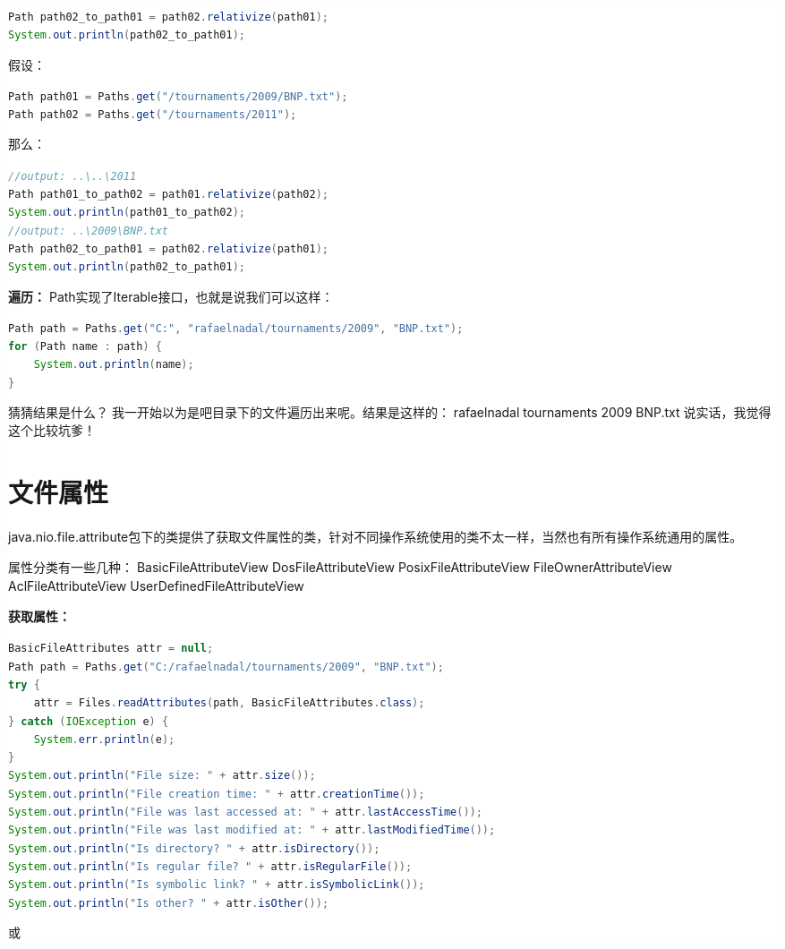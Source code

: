 ```java
Path path02_to_path01 = path02.relativize(path01);
System.out.println(path02_to_path01);
```
假设：
```java
Path path01 = Paths.get("/tournaments/2009/BNP.txt");
Path path02 = Paths.get("/tournaments/2011");
```
那么： 
```java
//output: ..\..\2011
Path path01_to_path02 = path01.relativize(path02);
System.out.println(path01_to_path02);
//output: ..\2009\BNP.txt
Path path02_to_path01 = path02.relativize(path01);
System.out.println(path02_to_path01);
```
**遍历：** 
Path实现了Iterable<Path>接口，也就是说我们可以这样： 
```java
Path path = Paths.get("C:", "rafaelnadal/tournaments/2009", "BNP.txt");
for (Path name : path) {
    System.out.println(name);
}
```
猜猜结果是什么？ 
我一开始以为是吧目录下的文件遍历出来呢。结果是这样的： 
rafaelnadal 
tournaments 
2009 
BNP.txt 
说实话，我觉得这个比较坑爹！ 

# 文件属性
java.nio.file.attribute包下的类提供了获取文件属性的类，针对不同操作系统使用的类不太一样，当然也有所有操作系统通用的属性。 

属性分类有一些几种： 
BasicFileAttributeView
DosFileAttributeView
PosixFileAttributeView
FileOwnerAttributeView
AclFileAttributeView
UserDefinedFileAttributeView

**获取属性：**
```java
BasicFileAttributes attr = null;
Path path = Paths.get("C:/rafaelnadal/tournaments/2009", "BNP.txt");
try {
    attr = Files.readAttributes(path, BasicFileAttributes.class);
} catch (IOException e) {
    System.err.println(e);
}
System.out.println("File size: " + attr.size());
System.out.println("File creation time: " + attr.creationTime());
System.out.println("File was last accessed at: " + attr.lastAccessTime());
System.out.println("File was last modified at: " + attr.lastModifiedTime());
System.out.println("Is directory? " + attr.isDirectory());
System.out.println("Is regular file? " + attr.isRegularFile());
System.out.println("Is symbolic link? " + attr.isSymbolicLink());
System.out.println("Is other? " + attr.isOther());
```
或 
